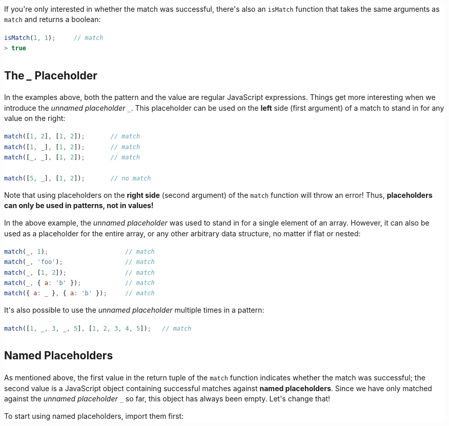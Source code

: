 If you're only interested in whether the match was successful, there's also an
`isMatch` function that takes the same arguments as `match` and returns a
boolean:

```javascript
isMatch(1, 1);     // match
> true
```

## The *_* Placeholder

In the examples above, both the pattern and the value are regular JavaScript
expressions. Things get more interesting when we introduce the
*unnamed placeholder* `_`. This placeholder can be used on the **left** side
(first argument) of a match to stand in for any value on the right:

```javascript
match([1, 2], [1, 2]);       // match
match([1, _], [1, 2]);       // match
match([_, _], [1, 2]);       // match

match([5, _], [1, 2]);       // no match
```

Note that using placeholders on the **right side** (second argument) of the `match`
function will throw an error! Thus, **placeholders can only be used in patterns, not in
values!**

In the above example, the *unnamed placeholder* was used to stand in for a single element
of an array. However, it can also be used as a placeholder for the entire array,
or any other arbitrary data structure, no matter if flat or nested:

```javascript
match(_, 1);                     // match
match(_, 'foo');                 // match
match(_, [1, 2]);                // match
match(_, { a: 'b' });            // match
match({ a: _ }, { a: 'b' });     // match
```

It's also possible to use the *unnamed placeholder* multiple times in a pattern:

```javascript
match([1, _, 3, _, 5], [1, 2, 3, 4, 5]);   // match
```

## Named Placeholders

As mentioned above, the first value in the return tuple of the `match` function
indicates whether the match was successful; the second value is a JavaScript
object containing successful matches against **named placeholders**. Since we
have only matched against the *unnamed placeholder* `_` so far, this object has
always been empty. Let's change that!

To start using named placeholders, import them first:
